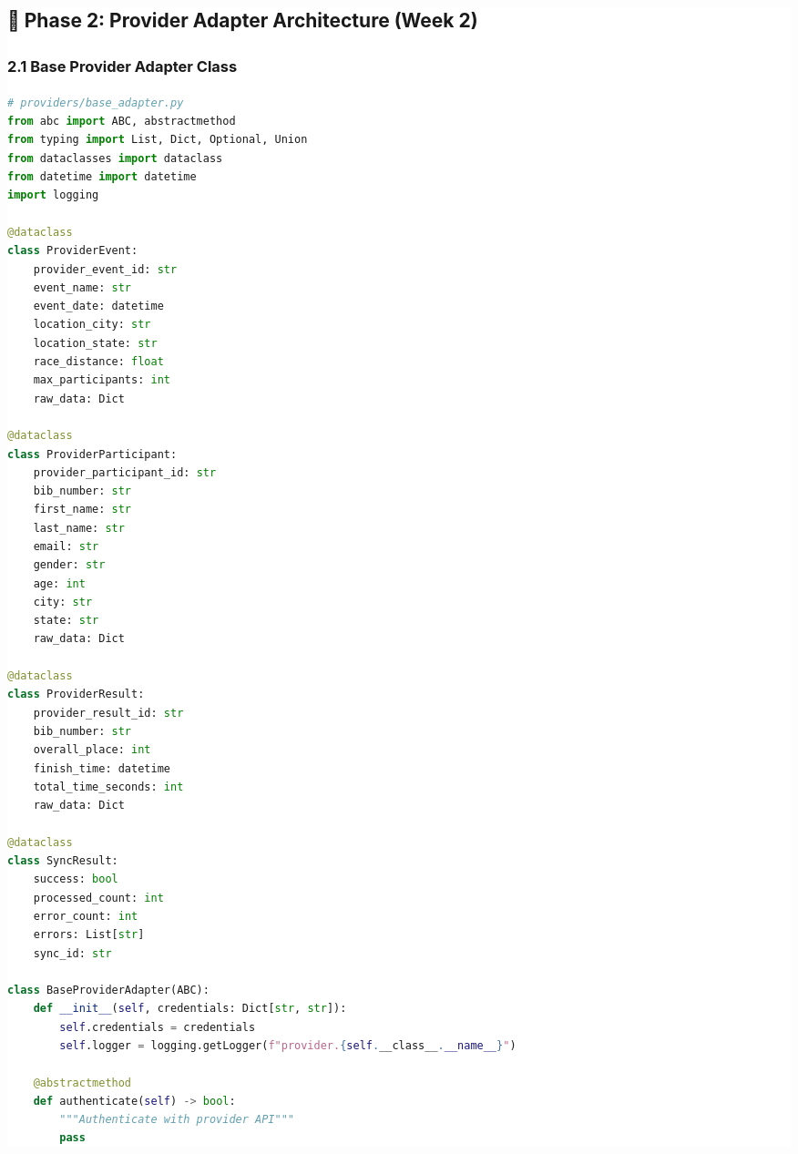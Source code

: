 
## 🔌 **Phase 2: Provider Adapter Architecture (Week 2)**

### **2.1 Base Provider Adapter Class**

```python
# providers/base_adapter.py
from abc import ABC, abstractmethod
from typing import List, Dict, Optional, Union
from dataclasses import dataclass
from datetime import datetime
import logging

@dataclass
class ProviderEvent:
    provider_event_id: str
    event_name: str
    event_date: datetime
    location_city: str
    location_state: str
    race_distance: float
    max_participants: int
    raw_data: Dict

@dataclass
class ProviderParticipant:
    provider_participant_id: str
    bib_number: str
    first_name: str
    last_name: str
    email: str
    gender: str
    age: int
    city: str
    state: str
    raw_data: Dict

@dataclass
class ProviderResult:
    provider_result_id: str
    bib_number: str
    overall_place: int
    finish_time: datetime
    total_time_seconds: int
    raw_data: Dict

@dataclass
class SyncResult:
    success: bool
    processed_count: int
    error_count: int
    errors: List[str]
    sync_id: str

class BaseProviderAdapter(ABC):
    def __init__(self, credentials: Dict[str, str]):
        self.credentials = credentials
        self.logger = logging.getLogger(f"provider.{self.__class__.__name__}")
        
    @abstractmethod
    def authenticate(self) -> bool:
        """Authenticate with provider API"""
        pass
```